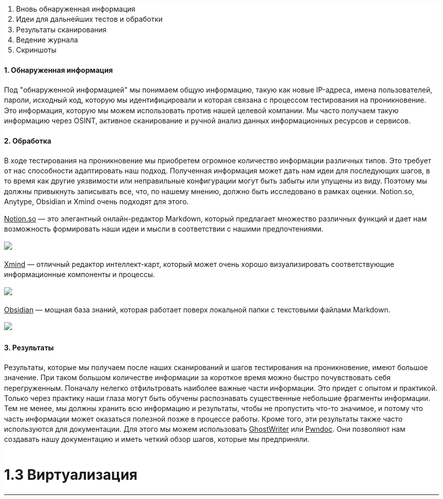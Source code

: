 1. Вновь обнаруженная информация
2. Идеи для дальнейших тестов и обработки
3. Результаты сканирования
4. Ведение журнала
5. Скриншоты

#### 1. Обнаруженная информация

Под "обнаруженной информацией" мы понимаем общую информацию, такую как новые IP-адреса, имена пользователей, пароли, исходный код, которую мы идентифицировали и которая связана с процессом тестирования на проникновение. Это информация, которую мы можем использовать против нашей целевой компании. Мы часто получаем такую информацию через OSINT, активное сканирование и ручной анализ данных информационных ресурсов и сервисов.

#### 2. Обработка

В ходе тестирования на проникновение мы приобретем огромное количество информации различных типов. Это требует от нас способности адаптировать наш подход. Полученная информация может дать нам идеи для последующих шагов, в то время как другие уязвимости или неправильные конфигурации могут быть забыты или упущены из виду. Поэтому мы должны привыкнуть записывать все, что, по нашему мнению, должно быть исследовано в рамках оценки. Notion.so, Anytype, Obsidian и Xmind очень подходят для этого.

[Notion.so](https://notion.so/) — это элегантный онлайн-редактор Markdown, который предлагает множество различных функций и дает нам возможность формировать наши идеи и мысли в соответствии с нашими предпочтениями.

![](https://academy.hackthebox.com/storage/modules/87/notion.png)

[Xmind](https://www.xmind.net/) — отличный редактор интеллект-карт, который может очень хорошо визуализировать соответствующие информационные компоненты и процессы.

![](https://academy.hackthebox.com/storage/modules/87/xmind.png)

[Obsidian](https://obsidian.md/) — мощная база знаний, которая работает поверх локальной папки с текстовыми файлами Markdown.

![](https://academy.hackthebox.com/storage/modules/87/obsidian.png)

#### 3. Результаты

Результаты, которые мы получаем после наших сканирований и шагов тестирования на проникновение, имеют большое значение. При таком большом количестве информации за короткое время можно быстро почувствовать себя перегруженным. Поначалу нелегко отфильтровать наиболее важные части информации. Это придет с опытом и практикой. Только через практику наши глаза могут быть обучены распознавать существенные небольшие фрагменты информации. Тем не менее, мы должны хранить всю информацию и результаты, чтобы не пропустить что-то значимое, и потому что часть информации может оказаться полезной позже в процессе работы. Кроме того, эти результаты также часто используются для документации. Для этого мы можем использовать [GhostWriter](https://github.com/GhostManager/Ghostwriter) или [Pwndoc](https://github.com/pwndoc/pwndoc). Они позволяют нам создавать нашу документацию и иметь четкий обзор шагов, которые мы предприняли.




# 1.3 Виртуализация

---